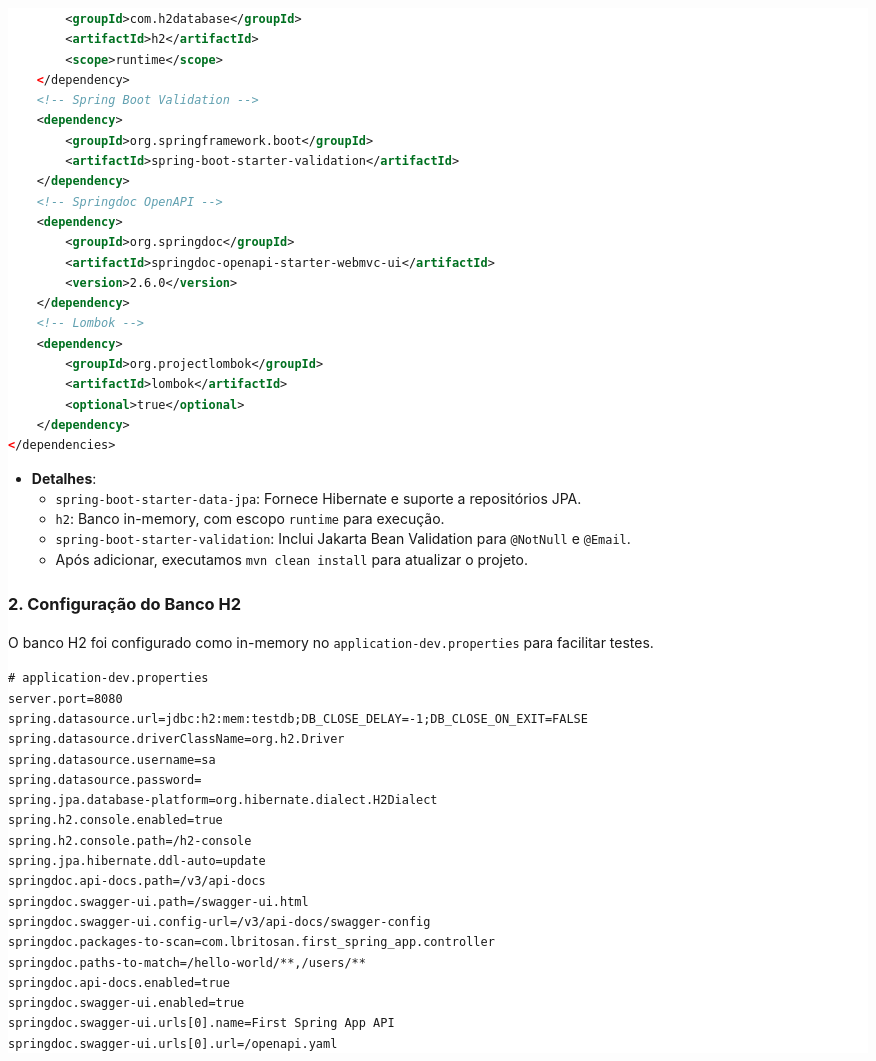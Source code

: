 ```xml
        <groupId>com.h2database</groupId>
        <artifactId>h2</artifactId>
        <scope>runtime</scope>
    </dependency>
    <!-- Spring Boot Validation -->
    <dependency>
        <groupId>org.springframework.boot</groupId>
        <artifactId>spring-boot-starter-validation</artifactId>
    </dependency>
    <!-- Springdoc OpenAPI -->
    <dependency>
        <groupId>org.springdoc</groupId>
        <artifactId>springdoc-openapi-starter-webmvc-ui</artifactId>
        <version>2.6.0</version>
    </dependency>
    <!-- Lombok -->
    <dependency>
        <groupId>org.projectlombok</groupId>
        <artifactId>lombok</artifactId>
        <optional>true</optional>
    </dependency>
</dependencies>
```

- **Detalhes**:
  - `spring-boot-starter-data-jpa`: Fornece Hibernate e suporte a repositórios JPA.
  - `h2`: Banco in-memory, com escopo `runtime` para execução.
  - `spring-boot-starter-validation`: Inclui Jakarta Bean Validation para `@NotNull` e `@Email`.
  - Após adicionar, executamos `mvn clean install` para atualizar o projeto.

### 2. Configuração do Banco H2
O banco H2 foi configurado como in-memory no `application-dev.properties` para facilitar testes.

```properties
# application-dev.properties
server.port=8080
spring.datasource.url=jdbc:h2:mem:testdb;DB_CLOSE_DELAY=-1;DB_CLOSE_ON_EXIT=FALSE
spring.datasource.driverClassName=org.h2.Driver
spring.datasource.username=sa
spring.datasource.password=
spring.jpa.database-platform=org.hibernate.dialect.H2Dialect
spring.h2.console.enabled=true
spring.h2.console.path=/h2-console
spring.jpa.hibernate.ddl-auto=update
springdoc.api-docs.path=/v3/api-docs
springdoc.swagger-ui.path=/swagger-ui.html
springdoc.swagger-ui.config-url=/v3/api-docs/swagger-config
springdoc.packages-to-scan=com.lbritosan.first_spring_app.controller
springdoc.paths-to-match=/hello-world/**,/users/**
springdoc.api-docs.enabled=true
springdoc.swagger-ui.enabled=true
springdoc.swagger-ui.urls[0].name=First Spring App API
springdoc.swagger-ui.urls[0].url=/openapi.yaml
```
